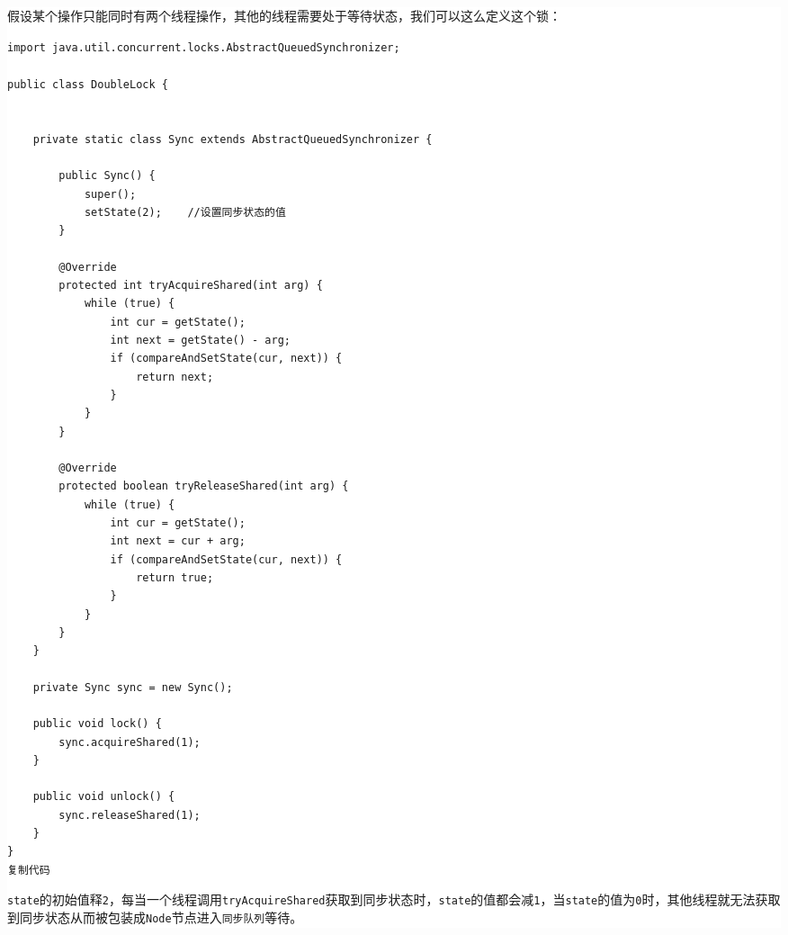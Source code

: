 假设某个操作只能同时有两个线程操作，其他的线程需要处于等待状态，我们可以这么定义这个锁：

```
import java.util.concurrent.locks.AbstractQueuedSynchronizer;

public class DoubleLock {


    private static class Sync extends AbstractQueuedSynchronizer {

        public Sync() {
            super();
            setState(2);    //设置同步状态的值
        }

        @Override
        protected int tryAcquireShared(int arg) {
            while (true) {
                int cur = getState();
                int next = getState() - arg;
                if (compareAndSetState(cur, next)) {
                    return next;
                }
            }
        }

        @Override
        protected boolean tryReleaseShared(int arg) {
            while (true) {
                int cur = getState();
                int next = cur + arg;
                if (compareAndSetState(cur, next)) {
                    return true;
                }
            }
        }
    }
    
    private Sync sync = new Sync();
    
    public void lock() {
        sync.acquireShared(1);     
    }
    
    public void unlock() {
        sync.releaseShared(1);
    }
}
复制代码
```

`state`的初始值释`2`，每当一个线程调用`tryAcquireShared`获取到同步状态时，`state`的值都会减`1`，当`state`的值为`0`时，其他线程就无法获取到同步状态从而被包装成`Node`节点进入`同步队列`等待。
